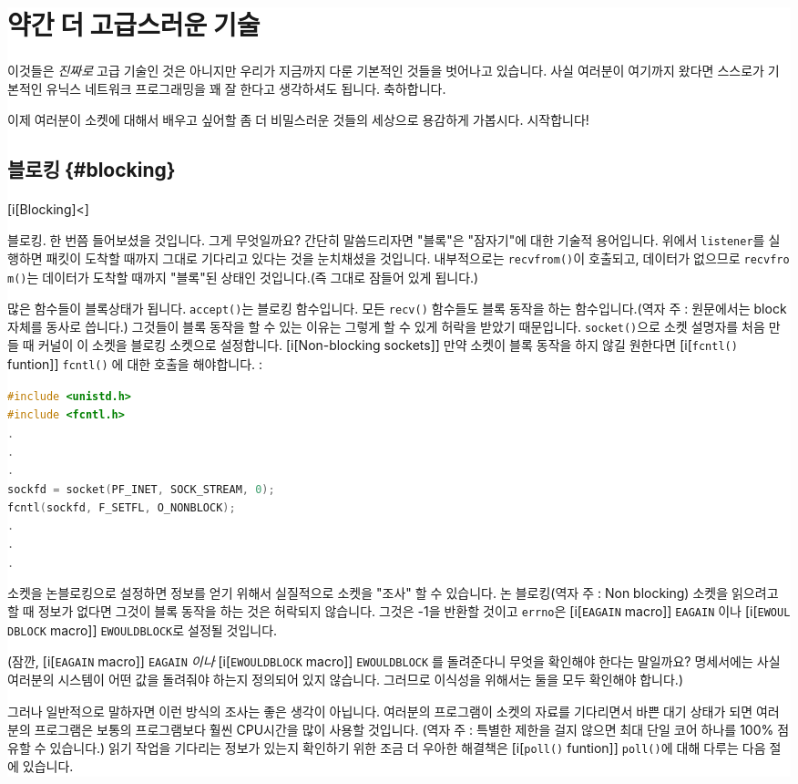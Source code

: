 # 약간 더 고급스러운 기술

이것들은 _진짜로_ 고급 기술인 것은 아니지만 우리가 지금까지 다룬 기본적인 것들을
벗어나고 있습니다. 사실 여러분이 여기까지 왔다면 스스로가 기본적인 유닉스 네트워크
프로그래밍을 꽤 잘 한다고 생각하셔도 됩니다. 축하합니다.

이제 여러분이 소켓에 대해서 배우고 싶어할 좀 더 비밀스러운 것들의 세상으로
용감하게 가봅시다. 시작합니다!

## 블로킹 {#blocking}

[i[Blocking]<]

블로킹. 한 번쯤 들어보셨을 것입니다. 그게 무엇일까요? 간단히 말씀드리자면
"블록"은 "잠자기"에 대한 기술적 용어입니다. 위에서 `listener`를 실행하면
패킷이 도착할 때까지 그대로 기다리고 있다는 것을 눈치채셨을 것입니다. 내부적으로는
`recvfrom()`이 호출되고, 데이터가 없으므로 `recvfrom()`는 데이터가 도착할
때까지 "블록"된 상태인 것입니다.(즉 그대로 잠들어 있게 됩니다.)

많은 함수들이 블록상태가 됩니다. `accept()`는 블로킹 함수입니다. 모든 `recv()`
함수들도 블록 동작을 하는 함수입니다.(역자 주 : 원문에서는 block자체를 동사로
씁니다.) 그것들이 블록 동작을 할 수 있는 이유는 그렇게 할 수 있게 허락을 받았기
때문입니다. `socket()`으로 소켓 설명자를 처음 만들 때 커널이 이 소켓을 블로킹
소켓으로 설정합니다. [i[Non-blocking sockets]] 만약 소켓이 블록 동작을 하지
않길 원한다면 [i[`fcntl()` funtion]] `fcntl()` 에 대한 호출을 해야합니다. :

```{.c .numberLines}
#include <unistd.h>
#include <fcntl.h>
.
.
.
sockfd = socket(PF_INET, SOCK_STREAM, 0);
fcntl(sockfd, F_SETFL, O_NONBLOCK);
.
.
.
```

소켓을 논블로킹으로 설정하면 정보를 얻기 위해서 실질적으로 소켓을 "조사"
할 수 있습니다. 논 블로킹(역자 주 : Non blocking) 소켓을 읽으려고 할 때
정보가 없다면 그것이 블록 동작을 하는 것은 허락되지 않습니다. 그것은 -1을
반환할 것이고 `errno`은 [i[`EAGAIN` macro]] `EAGAIN` 이나 [i[`EWOULDBLOCK` macro]]
`EWOULDBLOCK`로 설정될 것입니다.

(잠깐, [i[`EAGAIN` macro]] `EAGAIN` _이나_ [i[`EWOULDBLOCK` macro]] `EWOULDBLOCK`
를 돌려준다니 무엇을 확인해야 한다는 말일까요? 명세서에는 사실 여러분의 시스템이 어떤 값을
돌려줘야 하는지 정의되어 있지 않습니다. 그러므로 이식성을 위해서는 둘을 모두 확인해야 합니다.)

그러나 일반적으로 말하자면 이런 방식의 조사는 좋은 생각이 아닙니다. 여러분의 프로그램이
소켓의 자료를 기다리면서 바쁜 대기 상태가 되면 여러분의 프로그램은 보통의 프로그램보다 훨씬
CPU시간을 많이 사용할 것입니다. (역자 주 : 특별한 제한을 걸지 않으면 최대 단일 코어
하나를 100% 점유할 수 있습니다.) 읽기 작업을 기다리는 정보가 있는지 확인하기 위한
조금 더 우아한 해결책은 [i[`poll()` funtion]] `poll()`에 대해 다루는 다음 절에 있습니다.
